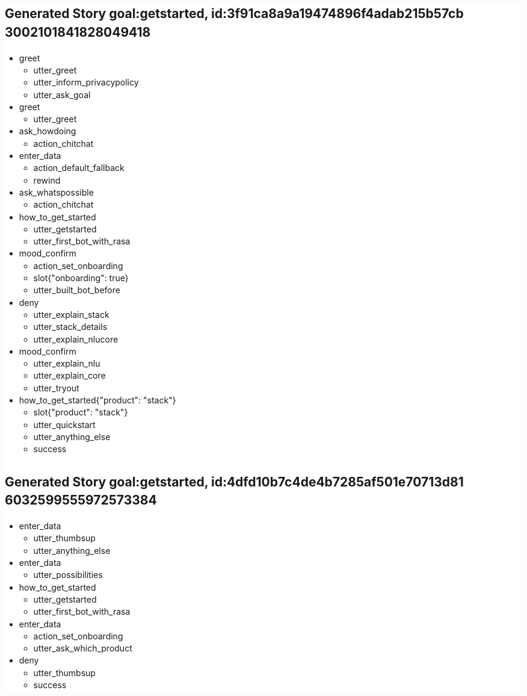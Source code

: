 ## Generated Story goal:getstarted, id:3f91ca8a9a19474896f4adab215b57cb 3002101841828049418
* greet
    - utter_greet
    - utter_inform_privacypolicy
    - utter_ask_goal
* greet
    - utter_greet
* ask_howdoing
    - action_chitchat
* enter_data
    - action_default_fallback
    - rewind
* ask_whatspossible
    - action_chitchat
* how_to_get_started
    - utter_getstarted
    - utter_first_bot_with_rasa
* mood_confirm
    - action_set_onboarding
    - slot{"onboarding": true}
    - utter_built_bot_before
* deny
    - utter_explain_stack
    - utter_stack_details
    - utter_explain_nlucore
* mood_confirm
    - utter_explain_nlu
    - utter_explain_core
    - utter_tryout
* how_to_get_started{"product": "stack"}
    - slot{"product": "stack"}
    - utter_quickstart
    - utter_anything_else
    - success

## Generated Story goal:getstarted, id:4dfd10b7c4de4b7285af501e70713d81 6032599555972573384
* enter_data
    - utter_thumbsup
    - utter_anything_else
* enter_data
    - utter_possibilities
* how_to_get_started
    - utter_getstarted
    - utter_first_bot_with_rasa
* enter_data
    - action_set_onboarding
    - utter_ask_which_product
* deny
    - utter_thumbsup
    - success

